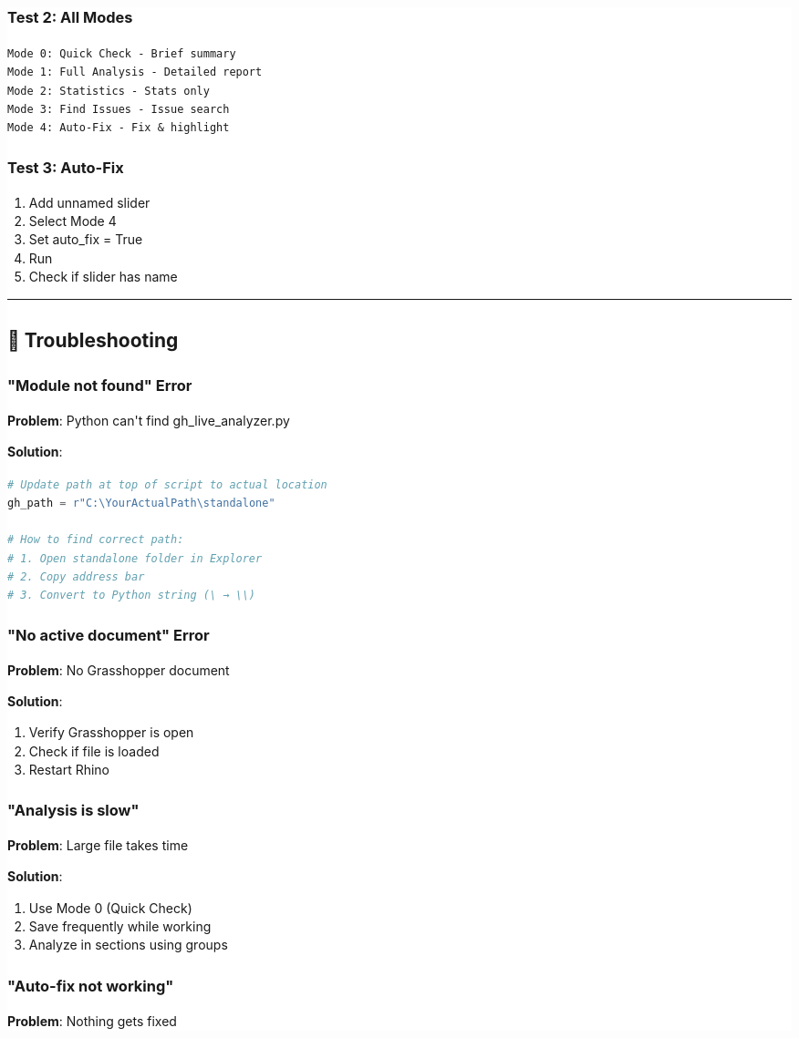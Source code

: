 ### Test 2: All Modes
```
Mode 0: Quick Check - Brief summary
Mode 1: Full Analysis - Detailed report
Mode 2: Statistics - Stats only
Mode 3: Find Issues - Issue search
Mode 4: Auto-Fix - Fix & highlight
```

### Test 3: Auto-Fix
1. Add unnamed slider
2. Select Mode 4
3. Set auto_fix = True
4. Run
5. Check if slider has name

---

## 🐛 Troubleshooting

### "Module not found" Error
**Problem**: Python can't find gh_live_analyzer.py

**Solution**:
```python
# Update path at top of script to actual location
gh_path = r"C:\YourActualPath\standalone"

# How to find correct path:
# 1. Open standalone folder in Explorer
# 2. Copy address bar
# 3. Convert to Python string (\ → \\)
```

### "No active document" Error
**Problem**: No Grasshopper document

**Solution**:
1. Verify Grasshopper is open
2. Check if file is loaded
3. Restart Rhino

### "Analysis is slow"
**Problem**: Large file takes time

**Solution**:
1. Use Mode 0 (Quick Check)
2. Save frequently while working
3. Analyze in sections using groups

### "Auto-fix not working"
**Problem**: Nothing gets fixed
